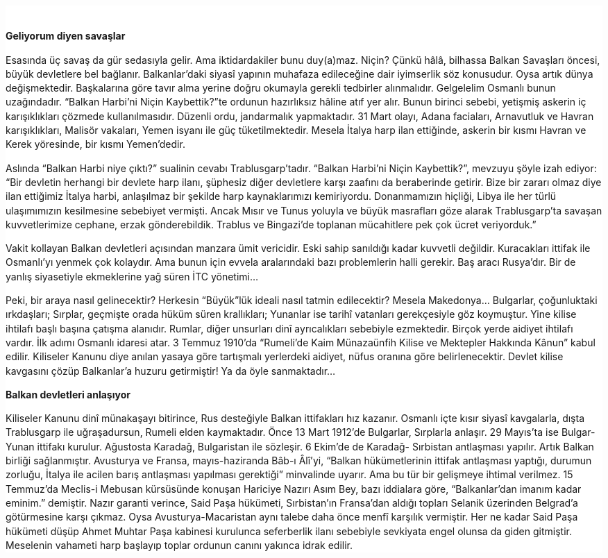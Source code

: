    <p>
    <img alt="" height="383" src="http://web.archive.org/web/20121225220826im_/http://medya.aksiyon.com.tr/aksiyon/2012/10/22/balkan-harita.jpg"/>
   </p>
   <p>
    <strong>
     Geliyorum diyen savaşlar
    </strong>
   </p>
   <p>
    Esasında üç savaş da gür sedasıyla gelir. Ama iktidardakiler bunu duy(a)maz. Niçin? Çünkü hâlâ, bilhassa Balkan Savaşları öncesi, büyük devletlere bel bağlanır. Balkanlar’daki siyasî yapının muhafaza edileceğine dair iyimserlik söz konusudur. Oysa artık dünya değişmektedir. Başkalarına göre tavır alma yerine doğru okumayla gerekli tedbirler alınmalıdır. Gelgelelim Osmanlı bunun uzağındadır. “Balkan Harbi’ni Niçin Kaybettik?”te ordunun hazırlıksız hâline atıf yer alır. Bunun birinci sebebi, yetişmiş askerin iç karışıklıkları çözmede kullanılmasıdır. Düzenli ordu, jandarmalık yapmaktadır. 31 Mart olayı, Adana faciaları, Arnavutluk ve Havran karışıklıkları, Malisör vakaları, Yemen isyanı ile güç tüketilmektedir. Mesela İtalya harp ilan ettiğinde, askerin bir kısmı Havran ve Kerek yöresinde, bir kısmı Yemen’dedir.
   </p>
   <p>
    Aslında “Balkan Harbi niye çıktı?” sualinin cevabı Trablusgarp’tadır. “Balkan Harbi’ni Niçin Kaybettik?”, mevzuyu şöyle izah ediyor: “Bir devletin herhangi bir devlete harp ilanı, şüphesiz diğer devletlere karşı zaafını da beraberinde getirir. Bize bir zararı olmaz diye ilan ettiğimiz İtalya harbi, anlaşılmaz bir şekilde harp kaynaklarımızı kemiriyordu. Donanmamızın hiçliği, Libya ile her türlü ulaşımımızın kesilmesine sebebiyet vermişti. Ancak Mısır ve Tunus yoluyla ve büyük masrafları göze alarak Trablusgarp’ta savaşan kuvvetlerimize cephane, erzak gönderebildik. Trablus ve Bingazi’de toplanan mücahitlere pek çok ücret veriyorduk.”
   </p>
   <p>
    Vakit kollayan Balkan devletleri açısından manzara ümit vericidir. Eski sahip sanıldığı kadar kuvvetli değildir. Kuracakları ittifak ile Osmanlı’yı yenmek çok kolaydır. Ama bunun için evvela aralarındaki bazı problemlerin halli gerekir. Baş aracı Rusya’dır. Bir de yanlış siyasetiyle ekmeklerine yağ süren İTC yönetimi…
   </p>
   <p>
    Peki, bir araya nasıl gelinecektir? Herkesin “Büyük”lük ideali nasıl tatmin edilecektir? Mesela Makedonya… Bulgarlar, çoğunluktaki ırkdaşları; Sırplar, geçmişte orada hüküm süren krallıkları; Yunanlar ise tarihî vatanları gerekçesiyle göz koymuştur. Yine kilise ihtilafı başlı başına çatışma alanıdır. Rumlar, diğer unsurları dinî ayrıcalıkları sebebiyle ezmektedir. Birçok yerde aidiyet ihtilafı vardır. İlk adımı Osmanlı idaresi atar. 3 Temmuz 1910’da “Rumeli’de Kaim Münazaünfih Kilise ve Mektepler Hakkında Kânun” kabul edilir. Kiliseler Kanunu diye anılan yasaya göre tartışmalı yerlerdeki aidiyet, nüfus oranına göre belirlenecektir. Devlet kilise kavgasını çözüp Balkanlar’a huzuru getirmiştir! Ya da öyle sanmaktadır…
   </p>
   <p>
    <strong>
     Balkan devletleri anlaşıyor
    </strong>
   </p>
   <p>
    Kiliseler Kanunu dinî münakaşayı bitirince, Rus desteğiyle Balkan ittifakları hız kazanır. Osmanlı içte kısır siyasî kavgalarla, dışta Trablusgarp ile uğraşadursun, Rumeli elden kaymaktadır. Önce 13 Mart 1912’de Bulgarlar, Sırplarla anlaşır. 29 Mayıs’ta ise Bulgar-Yunan ittifakı kurulur. Ağustosta Karadağ, Bulgaristan ile sözleşir. 6 Ekim’de de Karadağ- Sırbistan antlaşması yapılır. Artık Balkan birliği sağlanmıştır. Avusturya ve Fransa, mayıs-haziranda Bâb-ı Âlî’yi, “Balkan hükümetlerinin ittifak antlaşması yaptığı, durumun zorluğu, İtalya ile acilen barış antlaşması yapılması gerektiği” minvalinde uyarır. Ama bu tür bir gelişmeye ihtimal verilmez. 15 Temmuz’da Meclis-i Mebusan kürsüsünde konuşan Hariciye Nazırı Asım Bey, bazı iddialara göre, “Balkanlar’dan imanım kadar eminim.” demiştir. Nazır garanti verince, Said Paşa hükümeti, Sırbistan’ın Fransa’dan aldığı topları Selanik üzerinden Belgrad’a götürmesine karşı çıkmaz. Oysa Avusturya-Macaristan aynı talebe daha önce menfî karşılık vermiştir. Her ne kadar Said Paşa hükümeti düşüp Ahmet Muhtar Paşa kabinesi kurulunca seferberlik ilanı sebebiyle sevkiyata engel olunsa da giden gitmiştir. Meselenin vahameti harp başlayıp toplar ordunun canını yakınca idrak edilir.